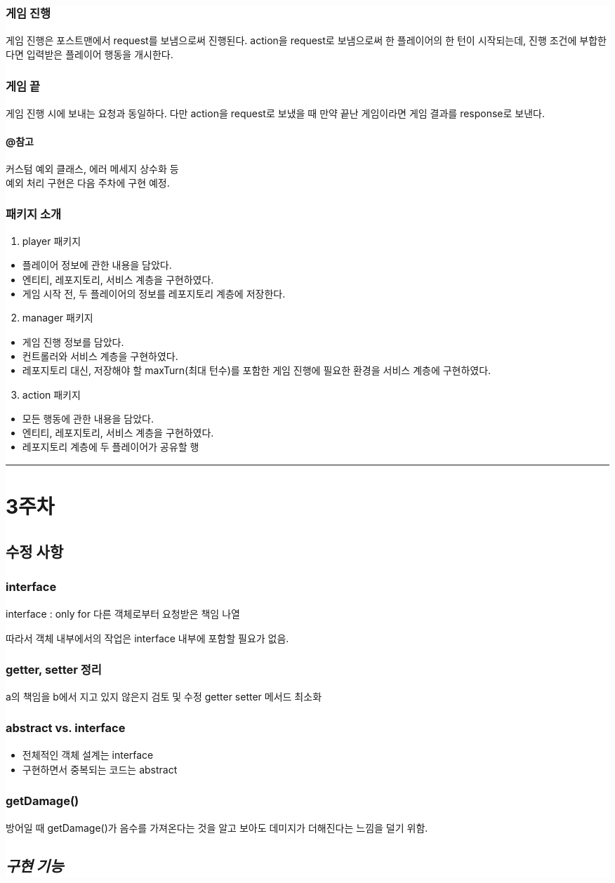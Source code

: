 ### 게임 진행
게임 진행은 포스트맨에서 request를 보냄으로써 진행된다.
action을 request로 보냄으로써 한 플레이어의 한 턴이 시작되는데,
진행 조건에 부합한다면 입력받은 플레이어 행동을 개시한다.

### 게임 끝
게임 진행 시에 보내는 요청과 동일하다.
다만 action을 request로 보냈을 때
만약 끝난 게임이라면 게임 결과를 response로 보낸다.

#### @참고
커스텀 예외 클래스, 에러 메세지 상수화 등  
예외 처리 구현은 다음 주차에 구현 예정.

### 패키지 소개

1. player 패키지
- 플레이어 정보에 관한 내용을 담았다.
- 엔티티, 레포지토리, 서비스 계층을 구현하였다.
- 게임 시작 전, 두 플레이어의 정보를 레포지토리 계층에 저장한다.
2. manager 패키지
- 게임 진행 정보를 담았다.
- 컨트롤러와 서비스 계층을 구현하였다.
- 레포지토리 대신, 저장해야 할 maxTurn(최대 턴수)를 포함한 게임 진행에 필요한 환경을 서비스 계층에 구현하였다.
3. action 패키지
- 모든 행동에 관한 내용을 담았다.
- 엔티티, 레포지토리, 서비스 계층을 구현하였다.
- 레포지토리 계층에 두 플레이어가 공유할 행

---
# 3주차
## 수정 사항
### interface
interface : only for 다른 객체로부터 요청받은 책임 나열

따라서 객체 내부에서의 작업은 interface 내부에 포함할 필요가 없음.

### getter, setter 정리
a의 책임을 b에서 지고 있지 않은지 검토 및 수정
getter setter 메서드 최소화

### abstract vs. interface
- 전체적인 객체 설계는 interface
- 구현하면서 중복되는 코드는 abstract

### getDamage()
방어일 때 getDamage()가 음수를 가져온다는 것을 알고 보아도 데미지가 더해진다는 느낌을 덜기 위함.


## _구현 기능_






